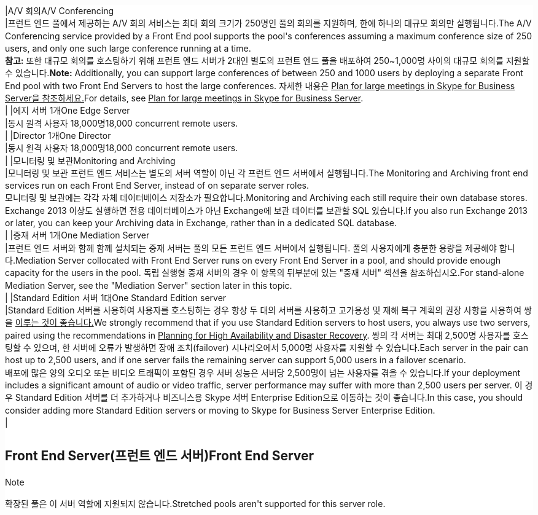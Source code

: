 |<span data-ttu-id="2a90c-133">A/V 회의</span><span class="sxs-lookup"><span data-stu-id="2a90c-133">A/V Conferencing</span></span>  <br/> |<span data-ttu-id="2a90c-134">프런트 엔드 풀에서 제공하는 A/V 회의 서비스는 최대 회의 크기가 250명인 풀의 회의를 지원하며, 한에 하나의 대규모 회의만 실행됩니다.</span><span class="sxs-lookup"><span data-stu-id="2a90c-134">The A/V Conferencing service provided by a Front End pool supports the pool's conferences assuming a maximum conference size of 250 users, and only one such large conference running at a time.</span></span>  <br/> <span data-ttu-id="2a90c-135">**참고:** 또한 대규모 회의를 호스팅하기 위해 프런트 엔드 서버가 2대인 별도의 프런트 엔드 풀을 배포하여 250~1,000명 사이의 대규모 회의를 지원할 수 있습니다.</span><span class="sxs-lookup"><span data-stu-id="2a90c-135">**Note:** Additionally, you can support large conferences of between 250 and 1000 users by deploying a separate Front End pool with two Front End Servers to host the large conferences.</span></span> <span data-ttu-id="2a90c-136">자세한 내용은 [Plan for large meetings in Skype for Business Server을 참조하세요.](../../SfbServer/plan-your-deployment/conferencing/large-meetings.md)</span><span class="sxs-lookup"><span data-stu-id="2a90c-136">For details, see [Plan for large meetings in Skype for Business Server](../../SfbServer/plan-your-deployment/conferencing/large-meetings.md).</span></span> <br/> |
|<span data-ttu-id="2a90c-137">에지 서버 1개</span><span class="sxs-lookup"><span data-stu-id="2a90c-137">One Edge Server</span></span>  <br/> |<span data-ttu-id="2a90c-138">동시 원격 사용자 18,000명</span><span class="sxs-lookup"><span data-stu-id="2a90c-138">18,000 concurrent remote users.</span></span>  <br/> |
|<span data-ttu-id="2a90c-139">Director 1개</span><span class="sxs-lookup"><span data-stu-id="2a90c-139">One Director</span></span>  <br/> |<span data-ttu-id="2a90c-140">동시 원격 사용자 18,000명</span><span class="sxs-lookup"><span data-stu-id="2a90c-140">18,000 concurrent remote users.</span></span>  <br/> |
|<span data-ttu-id="2a90c-141">모니터링 및 보관</span><span class="sxs-lookup"><span data-stu-id="2a90c-141">Monitoring and Archiving</span></span>  <br/> |<span data-ttu-id="2a90c-142">모니터링 및 보관 프런트 엔드 서비스는 별도의 서버 역할이 아닌 각 프런트 엔드 서버에서 실행됩니다.</span><span class="sxs-lookup"><span data-stu-id="2a90c-142">The Monitoring and Archiving front end services run on each Front End Server, instead of on separate server roles.</span></span>  <br/> <span data-ttu-id="2a90c-143">모니터링 및 보관에는 각각 자체 데이터베이스 저장소가 필요합니다.</span><span class="sxs-lookup"><span data-stu-id="2a90c-143">Monitoring and Archiving each still require their own database stores.</span></span> <span data-ttu-id="2a90c-144">Exchange 2013 이상도 실행하면 전용 데이터베이스가 아닌 Exchange에 보관 데이터를 보관할 SQL 있습니다.</span><span class="sxs-lookup"><span data-stu-id="2a90c-144">If you also run Exchange 2013 or later, you can keep your Archiving data in Exchange, rather than in a dedicated SQL database.</span></span>  <br/> |
|<span data-ttu-id="2a90c-145">중재 서버 1개</span><span class="sxs-lookup"><span data-stu-id="2a90c-145">One Mediation Server</span></span>  <br/> |<span data-ttu-id="2a90c-146">프런트 엔드 서버와 함께 함께 설치되는 중재 서버는 풀의 모든 프런트 엔드 서버에서 실행됩니다. 풀의 사용자에게 충분한 용량을 제공해야 합니다.</span><span class="sxs-lookup"><span data-stu-id="2a90c-146">Mediation Server collocated with Front End Server runs on every Front End Server in a pool, and should provide enough capacity for the users in the pool.</span></span> <span data-ttu-id="2a90c-147">독립 실행형 중재 서버의 경우 이 항목의 뒤부분에 있는 "중재 서버" 섹션을 참조하십시오.</span><span class="sxs-lookup"><span data-stu-id="2a90c-147">For stand-alone Mediation Server, see the "Mediation Server" section later in this topic.</span></span>  <br/> |
|<span data-ttu-id="2a90c-148">Standard Edition 서버 1대</span><span class="sxs-lookup"><span data-stu-id="2a90c-148">One Standard Edition server</span></span>  <br/> |<span data-ttu-id="2a90c-149">Standard Edition 서버를 사용하여 사용자를 호스팅하는 경우 항상 두 대의 서버를 사용하고 고가용성 및 재해 복구 계획의 권장 사항을 사용하여 쌍을 [이루는 것이 좋습니다.](/previous-versions/office/lync-server-2013/lync-server-2013-planning-for-high-availability-and-disaster-recovery)</span><span class="sxs-lookup"><span data-stu-id="2a90c-149">We strongly recommend that if you use Standard Edition servers to host users, you always use two servers, paired using the recommendations in [Planning for High Availability and Disaster Recovery](/previous-versions/office/lync-server-2013/lync-server-2013-planning-for-high-availability-and-disaster-recovery).</span></span> <span data-ttu-id="2a90c-150">쌍의 각 서버는 최대 2,500명 사용자를 호스팅할 수 있으며, 한 서버에 오류가 발생하면 장애 조치(failover) 시나리오에서 5,000명 사용자를 지원할 수 있습니다.</span><span class="sxs-lookup"><span data-stu-id="2a90c-150">Each server in the pair can host up to 2,500 users, and if one server fails the remaining server can support 5,000 users in a failover scenario.</span></span>  <br/>  <span data-ttu-id="2a90c-151">배포에 많은 양의 오디오 또는 비디오 트래픽이 포함된 경우 서버 성능은 서버당 2,500명이 넘는 사용자를 겪을 수 있습니다.</span><span class="sxs-lookup"><span data-stu-id="2a90c-151">If your deployment includes a significant amount of audio or video traffic, server performance may suffer with more than 2,500 users per server.</span></span> <span data-ttu-id="2a90c-152">이 경우 Standard Edition 서버를 더 추가하거나 비즈니스용 Skype 서버 Enterprise Edition으로 이동하는 것이 좋습니다.</span><span class="sxs-lookup"><span data-stu-id="2a90c-152">In this case, you should consider adding more Standard Edition servers or moving to Skype for Business Server Enterprise Edition.</span></span> <br/> |

## <a name="front-end-server"></a><span data-ttu-id="2a90c-153">Front End Server(프런트 엔드 서버)</span><span class="sxs-lookup"><span data-stu-id="2a90c-153">Front End Server</span></span>

> [!NOTE]
> <span data-ttu-id="2a90c-154">확장된 풀은 이 서버 역할에 지원되지 않습니다.</span><span class="sxs-lookup"><span data-stu-id="2a90c-154">Stretched pools aren't supported for this server role.</span></span>
